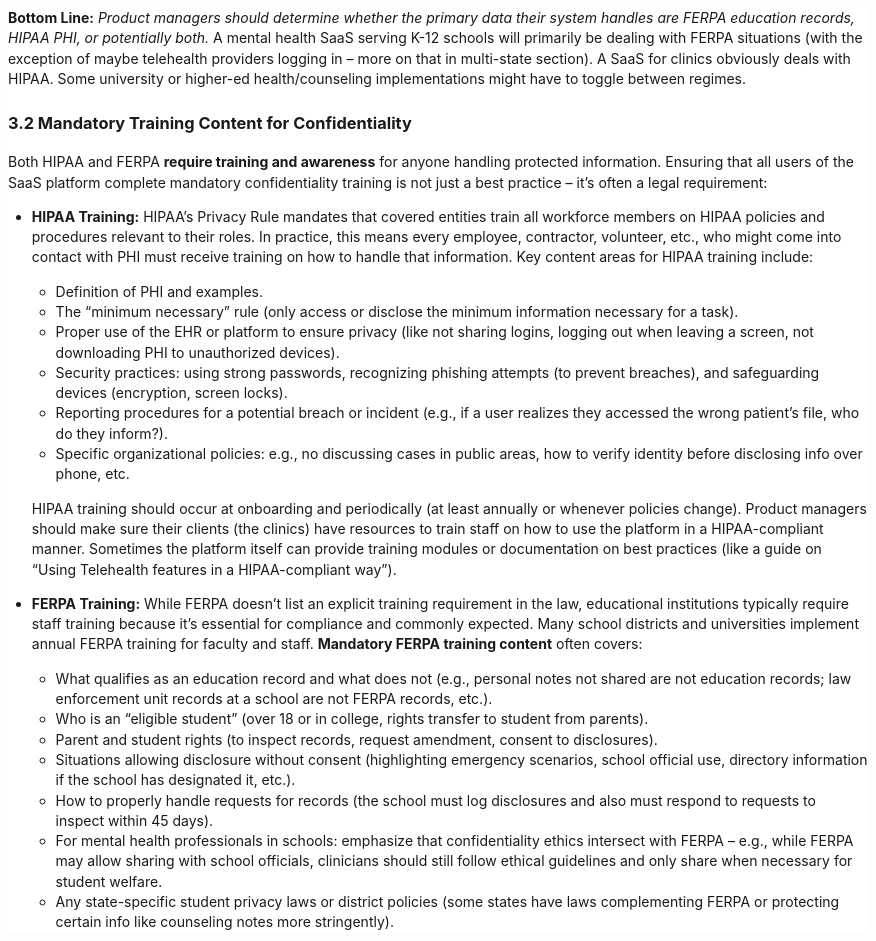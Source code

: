 **Bottom Line:** _Product managers should determine whether the primary data their system handles are FERPA education records, HIPAA PHI, or potentially both._ A mental health SaaS serving K-12 schools will primarily be dealing with FERPA situations (with the exception of maybe telehealth providers logging in – more on that in multi-state section). A SaaS for clinics obviously deals with HIPAA. Some university or higher-ed health/counseling implementations might have to toggle between regimes.

### 3.2 Mandatory Training Content for Confidentiality

Both HIPAA and FERPA **require training and awareness** for anyone handling protected information. Ensuring that all users of the SaaS platform complete mandatory confidentiality training is not just a best practice – it’s often a legal requirement:

- **HIPAA Training:** HIPAA’s Privacy Rule mandates that covered entities train all workforce members on HIPAA policies and procedures relevant to their roles. In practice, this means every employee, contractor, volunteer, etc., who might come into contact with PHI must receive training on how to handle that information. Key content areas for HIPAA training include:

  - Definition of PHI and examples.
  - The “minimum necessary” rule (only access or disclose the minimum information necessary for a task).
  - Proper use of the EHR or platform to ensure privacy (like not sharing logins, logging out when leaving a screen, not downloading PHI to unauthorized devices).
  - Security practices: using strong passwords, recognizing phishing attempts (to prevent breaches), and safeguarding devices (encryption, screen locks).
  - Reporting procedures for a potential breach or incident (e.g., if a user realizes they accessed the wrong patient’s file, who do they inform?).
  - Specific organizational policies: e.g., no discussing cases in public areas, how to verify identity before disclosing info over phone, etc.

  HIPAA training should occur at onboarding and periodically (at least annually or whenever policies change). Product managers should make sure their clients (the clinics) have resources to train staff on how to use the platform in a HIPAA-compliant manner. Sometimes the platform itself can provide training modules or documentation on best practices (like a guide on “Using Telehealth features in a HIPAA-compliant way”).

- **FERPA Training:** While FERPA doesn’t list an explicit training requirement in the law, educational institutions typically require staff training because it’s essential for compliance and commonly expected. Many school districts and universities implement annual FERPA training for faculty and staff. **Mandatory FERPA training content** often covers:

  - What qualifies as an education record and what does not (e.g., personal notes not shared are not education records; law enforcement unit records at a school are not FERPA records, etc.).
  - Who is an “eligible student” (over 18 or in college, rights transfer to student from parents).
  - Parent and student rights (to inspect records, request amendment, consent to disclosures).
  - Situations allowing disclosure without consent (highlighting emergency scenarios, school official use, directory information if the school has designated it, etc.).
  - How to properly handle requests for records (the school must log disclosures and also must respond to requests to inspect within 45 days).
  - For mental health professionals in schools: emphasize that confidentiality ethics intersect with FERPA – e.g., while FERPA may allow sharing with school officials, clinicians should still follow ethical guidelines and only share when necessary for student welfare.
  - Any state-specific student privacy laws or district policies (some states have laws complementing FERPA or protecting certain info like counseling notes more stringently).
